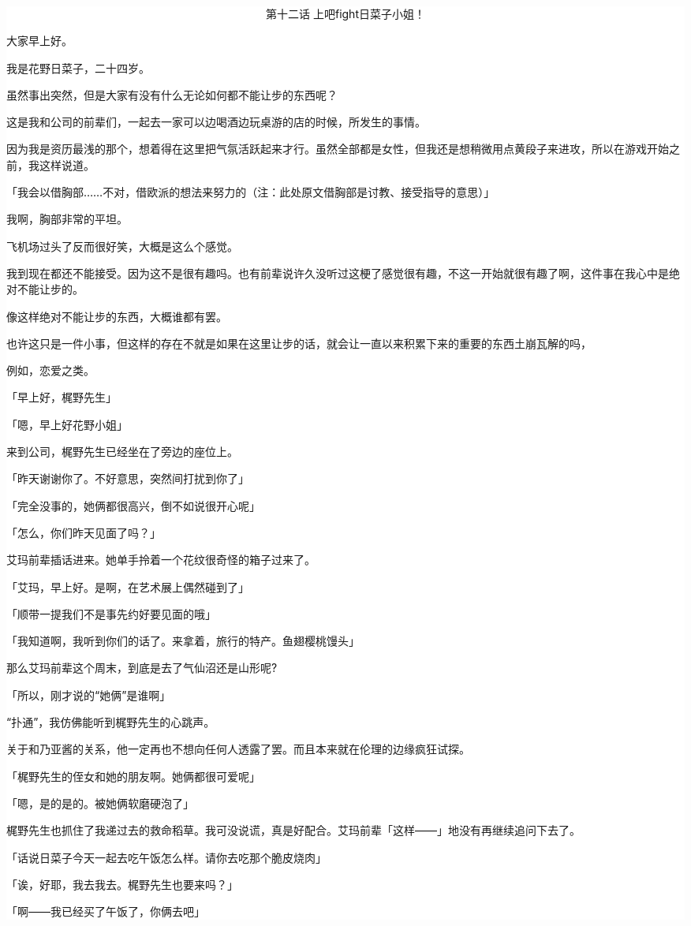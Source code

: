 <p align="center">第十二话 上吧fight日菜子小姐！</p>

大家早上好。

我是花野日菜子，二十四岁。

虽然事出突然，但是大家有没有什么无论如何都不能让步的东西呢？

这是我和公司的前辈们，一起去一家可以边喝酒边玩桌游的店的时候，所发生的事情。

因为我是资历最浅的那个，想着得在这里把气氛活跃起来才行。虽然全部都是女性，但我还是想稍微用点黄段子来进攻，所以在游戏开始之前，我这样说道。

「我会以借胸部……不对，借欧派的想法来努力的（注：此处原文借胸部是讨教、接受指导的意思）」

我啊，胸部非常的平坦。

飞机场过头了反而很好笑，大概是这么个感觉。

我到现在都还不能接受。因为这不是很有趣吗。也有前辈说许久没听过这梗了感觉很有趣，不这一开始就很有趣了啊，这件事在我心中是绝对不能让步的。

像这样绝对不能让步的东西，大概谁都有罢。

也许这只是一件小事，但这样的存在不就是如果在这里让步的话，就会让一直以来积累下来的重要的东西土崩瓦解的吗， 

例如，恋爱之类。

「早上好，梶野先生」

「嗯，早上好花野小姐」

来到公司，梶野先生已经坐在了旁边的座位上。

「昨天谢谢你了。不好意思，突然间打扰到你了」

「完全没事的，她俩都很高兴，倒不如说很开心呢」

「怎么，你们昨天见面了吗？」

艾玛前辈插话进来。她单手拎着一个花纹很奇怪的箱子过来了。

「艾玛，早上好。是啊，在艺术展上偶然碰到了」

「顺带一提我们不是事先约好要见面的哦」

「我知道啊，我听到你们的话了。来拿着，旅行的特产。鱼翅樱桃馒头」

那么艾玛前辈这个周末，到底是去了气仙沼还是山形呢?

「所以，刚才说的“她俩”是谁啊」

“扑通”，我仿佛能听到梶野先生的心跳声。

关于和乃亚酱的关系，他一定再也不想向任何人透露了罢。而且本来就在伦理的边缘疯狂试探。

「梶野先生的侄女和她的朋友啊。她俩都很可爱呢」

「嗯，是的是的。被她俩软磨硬泡了」

梶野先生也抓住了我递过去的救命稻草。我可没说谎，真是好配合。艾玛前辈「这样——」地没有再继续追问下去了。

「话说日菜子今天一起去吃午饭怎么样。请你去吃那个脆皮烧肉」

「诶，好耶，我去我去。梶野先生也要来吗？」

「啊——我已经买了午饭了，你俩去吧」

